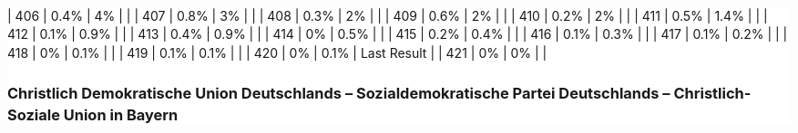 | 406 | 0.4% | 4% |  |
| 407 | 0.8% | 3% |  |
| 408 | 0.3% | 2% |  |
| 409 | 0.6% | 2% |  |
| 410 | 0.2% | 2% |  |
| 411 | 0.5% | 1.4% |  |
| 412 | 0.1% | 0.9% |  |
| 413 | 0.4% | 0.9% |  |
| 414 | 0% | 0.5% |  |
| 415 | 0.2% | 0.4% |  |
| 416 | 0.1% | 0.3% |  |
| 417 | 0.1% | 0.2% |  |
| 418 | 0% | 0.1% |  |
| 419 | 0.1% | 0.1% |  |
| 420 | 0% | 0.1% | Last Result |
| 421 | 0% | 0% |  |

### Christlich Demokratische Union Deutschlands – Sozialdemokratische Partei Deutschlands – Christlich-Soziale Union in Bayern
